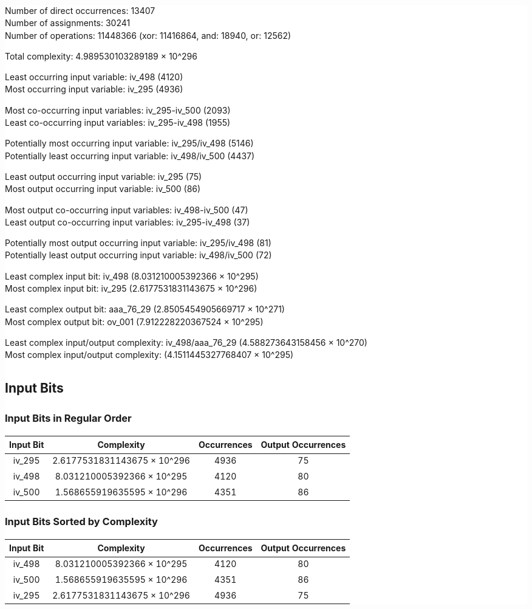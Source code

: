Number of direct occurrences: 13407  
Number of assignments: 30241  
Number of operations: 11448366
(xor: 11416864,
and: 18940,
or: 12562)

Total complexity: 4.989530103289189 × 10^296

Least occurring input variable: iv_498 (4120)  
Most occurring input variable: iv_295 (4936)

Most co-occurring input variables: iv_295-iv_500 (2093)  
Least co-occurring input variables: iv_295-iv_498 (1955)

Potentially most occurring input variable: iv_295/iv_498 (5146)  
Potentially least occurring input variable: iv_498/iv_500 (4437)

Least output occurring input variable: iv_295 (75)  
Most output occurring input variable: iv_500 (86)

Most output co-occurring input variables: iv_498-iv_500 (47)  
Least output co-occurring input variables: iv_295-iv_498 (37)

Potentially most output occurring input variable: iv_295/iv_498 (81)  
Potentially least output occurring input variable: iv_498/iv_500 (72)

Least complex input bit: iv_498 (8.031210005392366 × 10^295)  
Most complex input bit: iv_295 (2.6177531831143675 × 10^296)

Least complex output bit: aaa_76_29 (2.8505454905669717 × 10^271)  
Most complex output bit: ov_001 (7.912228220367524 × 10^295)

Least complex input/output complexity: iv_498/aaa_76_29 (4.588273643158456 × 10^270)  
Most complex input/output complexity:  (4.1511445327768407 × 10^295)

## Input Bits

### Input Bits in Regular Order

| Input Bit | Complexity | Occurrences | Output Occurrences |
|:---------:|:----------:|:-----------:|:------------------:|
| iv_295 | 2.6177531831143675 × 10^296 | 4936 | 75 |
| iv_498 | 8.031210005392366 × 10^295 | 4120 | 80 |
| iv_500 | 1.568655919635595 × 10^296 | 4351 | 86 |

### Input Bits Sorted by Complexity

| Input Bit | Complexity | Occurrences | Output Occurrences |
|:---------:|:----------:|:-----------:|:------------------:|
| iv_498 | 8.031210005392366 × 10^295 | 4120 | 80 |
| iv_500 | 1.568655919635595 × 10^296 | 4351 | 86 |
| iv_295 | 2.6177531831143675 × 10^296 | 4936 | 75 |
